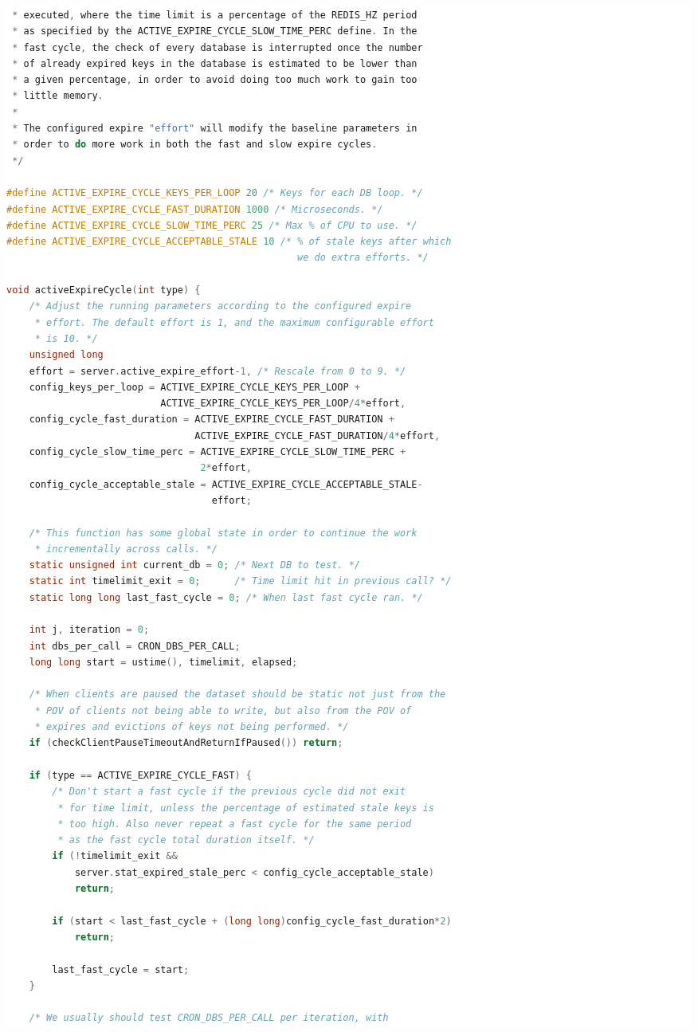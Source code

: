 ```c
 * executed, where the time limit is a percentage of the REDIS_HZ period
 * as specified by the ACTIVE_EXPIRE_CYCLE_SLOW_TIME_PERC define. In the
 * fast cycle, the check of every database is interrupted once the number
 * of already expired keys in the database is estimated to be lower than
 * a given percentage, in order to avoid doing too much work to gain too
 * little memory.
 *
 * The configured expire "effort" will modify the baseline parameters in
 * order to do more work in both the fast and slow expire cycles.
 */

#define ACTIVE_EXPIRE_CYCLE_KEYS_PER_LOOP 20 /* Keys for each DB loop. */
#define ACTIVE_EXPIRE_CYCLE_FAST_DURATION 1000 /* Microseconds. */
#define ACTIVE_EXPIRE_CYCLE_SLOW_TIME_PERC 25 /* Max % of CPU to use. */
#define ACTIVE_EXPIRE_CYCLE_ACCEPTABLE_STALE 10 /* % of stale keys after which
                                                   we do extra efforts. */

void activeExpireCycle(int type) {
    /* Adjust the running parameters according to the configured expire
     * effort. The default effort is 1, and the maximum configurable effort
     * is 10. */
    unsigned long
    effort = server.active_expire_effort-1, /* Rescale from 0 to 9. */
    config_keys_per_loop = ACTIVE_EXPIRE_CYCLE_KEYS_PER_LOOP +
                           ACTIVE_EXPIRE_CYCLE_KEYS_PER_LOOP/4*effort,
    config_cycle_fast_duration = ACTIVE_EXPIRE_CYCLE_FAST_DURATION +
                                 ACTIVE_EXPIRE_CYCLE_FAST_DURATION/4*effort,
    config_cycle_slow_time_perc = ACTIVE_EXPIRE_CYCLE_SLOW_TIME_PERC +
                                  2*effort,
    config_cycle_acceptable_stale = ACTIVE_EXPIRE_CYCLE_ACCEPTABLE_STALE-
                                    effort;

    /* This function has some global state in order to continue the work
     * incrementally across calls. */
    static unsigned int current_db = 0; /* Next DB to test. */
    static int timelimit_exit = 0;      /* Time limit hit in previous call? */
    static long long last_fast_cycle = 0; /* When last fast cycle ran. */

    int j, iteration = 0;
    int dbs_per_call = CRON_DBS_PER_CALL;
    long long start = ustime(), timelimit, elapsed;

    /* When clients are paused the dataset should be static not just from the
     * POV of clients not being able to write, but also from the POV of
     * expires and evictions of keys not being performed. */
    if (checkClientPauseTimeoutAndReturnIfPaused()) return;

    if (type == ACTIVE_EXPIRE_CYCLE_FAST) {
        /* Don't start a fast cycle if the previous cycle did not exit
         * for time limit, unless the percentage of estimated stale keys is
         * too high. Also never repeat a fast cycle for the same period
         * as the fast cycle total duration itself. */
        if (!timelimit_exit &&
            server.stat_expired_stale_perc < config_cycle_acceptable_stale)
            return;

        if (start < last_fast_cycle + (long long)config_cycle_fast_duration*2)
            return;

        last_fast_cycle = start;
    }

    /* We usually should test CRON_DBS_PER_CALL per iteration, with
```